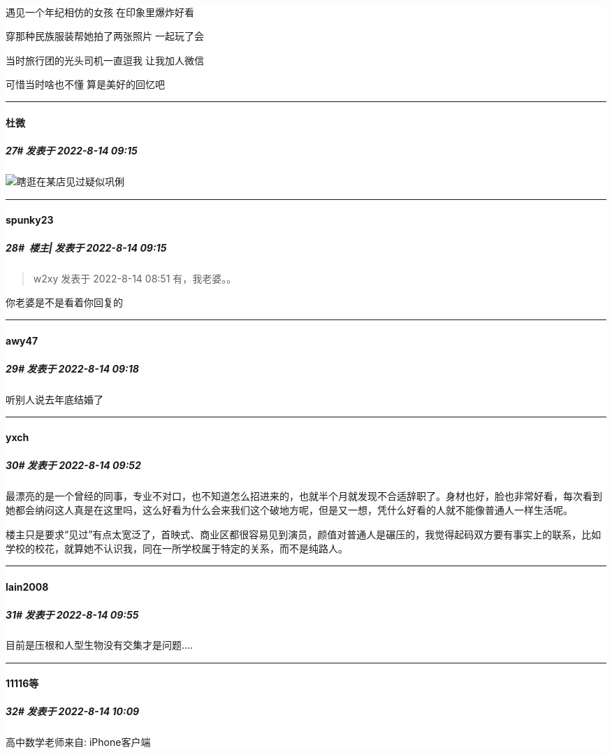 遇见一个年纪相仿的女孩 在印象里爆炸好看  

穿那种民族服装帮她拍了两张照片 一起玩了会 

当时旅行团的光头司机一直逗我 让我加人微信 

可惜当时啥也不懂 算是美好的回忆吧

*****

####  杜微  
##### 27#       发表于 2022-8-14 09:15

<img src="https://static.saraba1st.com/image/smiley/face2017/067.png" referrerpolicy="no-referrer">瞎逛在某店见过疑似巩俐

*****

####  spunky23  
##### 28#         楼主| 发表于 2022-8-14 09:15

<blockquote>w2xy 发表于 2022-8-14 08:51
有，我老婆。。</blockquote>
你老婆是不是看着你回复的

*****

####  awy47  
##### 29#       发表于 2022-8-14 09:18

听别人说去年底结婚了

*****

####  yxch  
##### 30#       发表于 2022-8-14 09:52

最漂亮的是一个曾经的同事，专业不对口，也不知道怎么招进来的，也就半个月就发现不合适辞职了。身材也好，脸也非常好看，每次看到她都会纳闷这人真是在这里吗，这么好看为什么会来我们这个破地方呢，但是又一想，凭什么好看的人就不能像普通人一样生活呢。

楼主只是要求“见过”有点太宽泛了，首映式、商业区都很容易见到演员，颜值对普通人是碾压的，我觉得起码双方要有事实上的联系，比如学校的校花，就算她不认识我，同在一所学校属于特定的关系，而不是纯路人。



*****

####  lain2008  
##### 31#       发表于 2022-8-14 09:55

目前是压根和人型生物没有交集才是问题....

*****

####  11116等  
##### 32#       发表于 2022-8-14 10:09

高中数学老师来自: iPhone客户端

